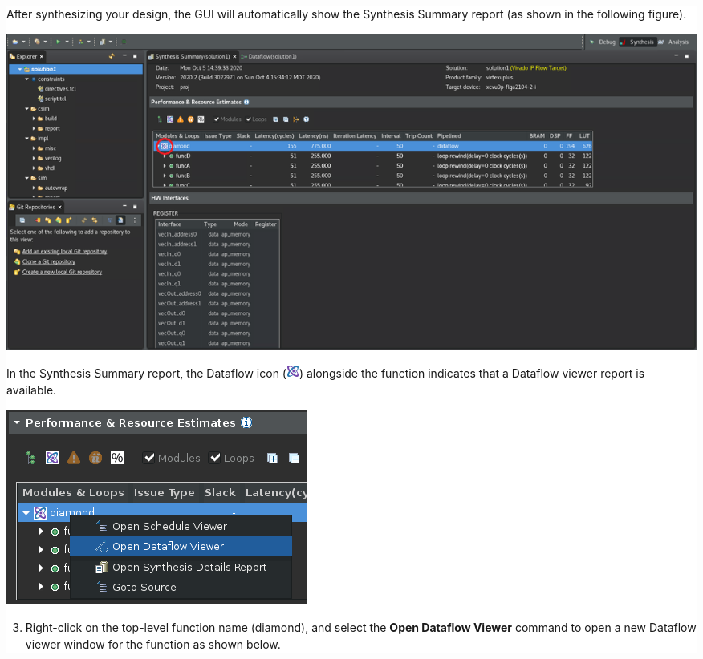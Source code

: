    After synthesizing your design, the GUI will automatically show the Synthesis Summary report (as shown in the following figure).

   ![Summary Report](./images/synthesis_summary_report_view.png)

   In the Synthesis Summary report, the Dataflow icon (![icon](./images/dataflow_icon.png)) alongside the function indicates that a Dataflow viewer report is available.

   ![Open Dataflow Viewer](./images/open_dataflow_viewer.png)

3. Right-click on the top-level function name (diamond), and select the **Open Dataflow Viewer** command to open a new Dataflow viewer window for the function as shown below.
